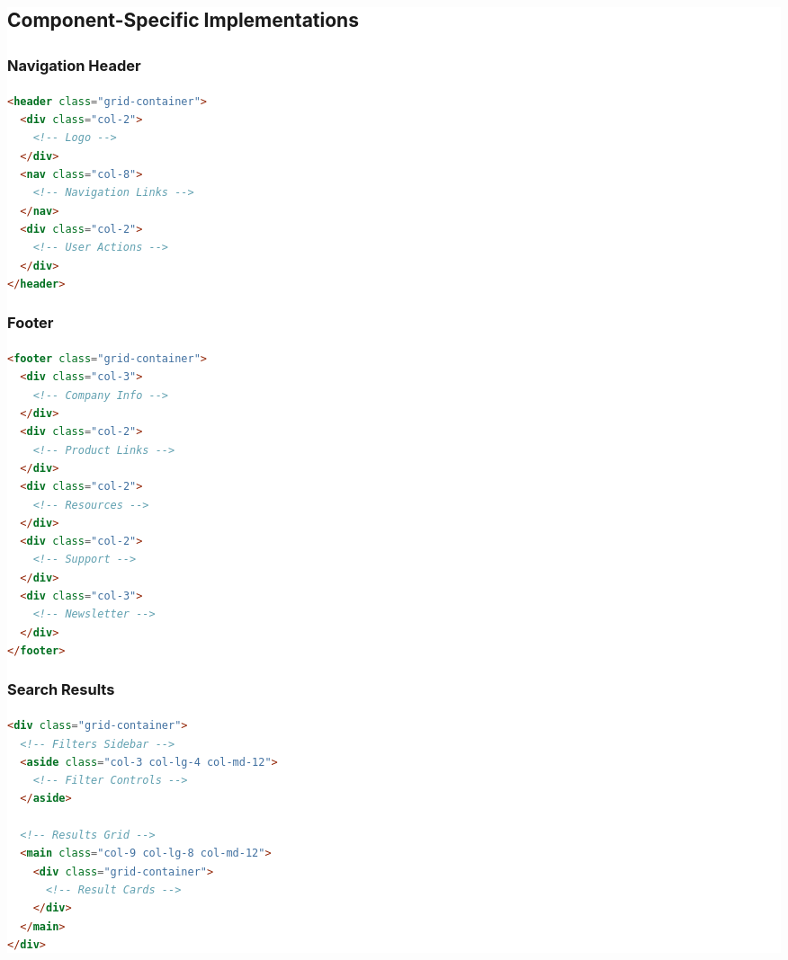 ## Component-Specific Implementations

### Navigation Header
```html
<header class="grid-container">
  <div class="col-2">
    <!-- Logo -->
  </div>
  <nav class="col-8">
    <!-- Navigation Links -->
  </nav>
  <div class="col-2">
    <!-- User Actions -->
  </div>
</header>
```

### Footer
```html
<footer class="grid-container">
  <div class="col-3">
    <!-- Company Info -->
  </div>
  <div class="col-2">
    <!-- Product Links -->
  </div>
  <div class="col-2">
    <!-- Resources -->
  </div>
  <div class="col-2">
    <!-- Support -->
  </div>
  <div class="col-3">
    <!-- Newsletter -->
  </div>
</footer>
```

### Search Results
```html
<div class="grid-container">
  <!-- Filters Sidebar -->
  <aside class="col-3 col-lg-4 col-md-12">
    <!-- Filter Controls -->
  </aside>
  
  <!-- Results Grid -->
  <main class="col-9 col-lg-8 col-md-12">
    <div class="grid-container">
      <!-- Result Cards -->
    </div>
  </main>
</div>
```
